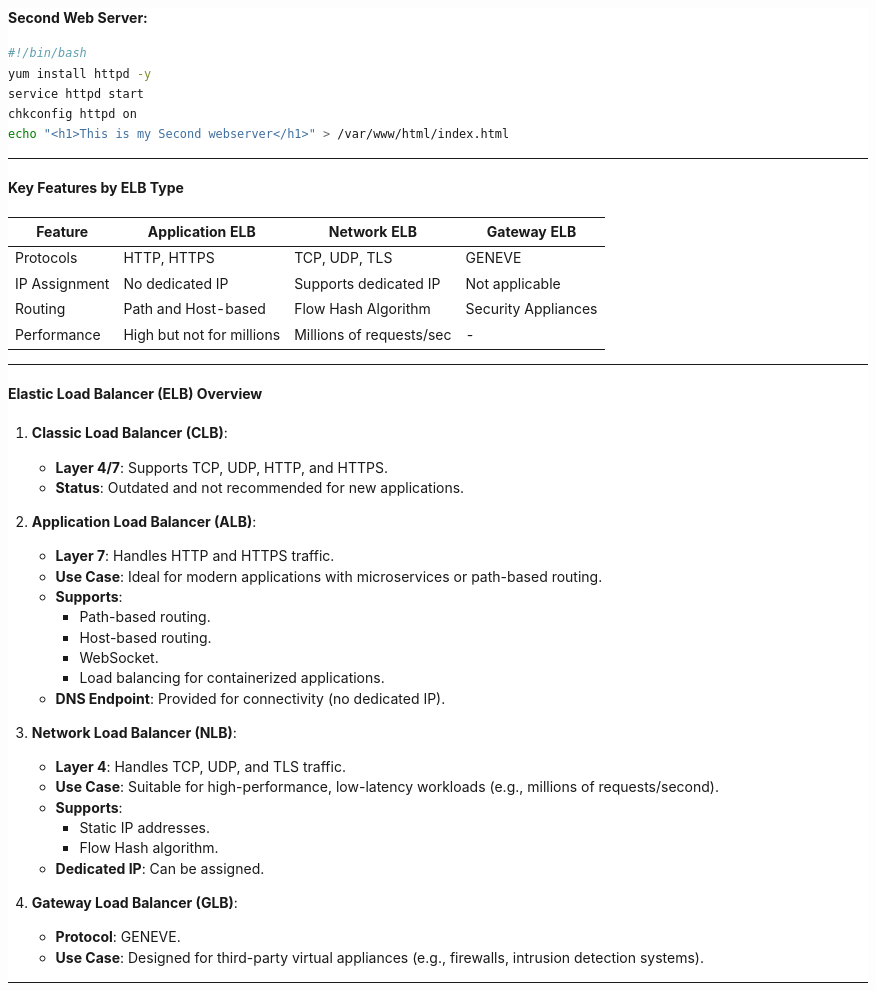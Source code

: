 **Second Web Server:**
```bash
#!/bin/bash
yum install httpd -y
service httpd start
chkconfig httpd on
echo "<h1>This is my Second webserver</h1>" > /var/www/html/index.html
```

---
#### **Key Features by ELB Type**
| Feature                   | Application ELB     | Network ELB          | Gateway ELB         |
|---------------------------|---------------------|----------------------|---------------------|
| Protocols                 | HTTP, HTTPS         | TCP, UDP, TLS        | GENEVE              |
| IP Assignment             | No dedicated IP     | Supports dedicated IP| Not applicable      |
| Routing                   | Path and Host-based | Flow Hash Algorithm  | Security Appliances |
| Performance               | High but not for millions | Millions of requests/sec | -

---

#### **Elastic Load Balancer (ELB) Overview**
1. **Classic Load Balancer (CLB)**:
   - **Layer 4/7**: Supports TCP, UDP, HTTP, and HTTPS.
   - **Status**: Outdated and not recommended for new applications.

2. **Application Load Balancer (ALB)**:
   - **Layer 7**: Handles HTTP and HTTPS traffic.
   - **Use Case**: Ideal for modern applications with microservices or path-based routing.
   - **Supports**:
     - Path-based routing.
     - Host-based routing.
     - WebSocket.
     - Load balancing for containerized applications.
   - **DNS Endpoint**: Provided for connectivity (no dedicated IP).

3. **Network Load Balancer (NLB)**:
   - **Layer 4**: Handles TCP, UDP, and TLS traffic.
   - **Use Case**: Suitable for high-performance, low-latency workloads (e.g., millions of requests/second).
   - **Supports**:
     - Static IP addresses.
     - Flow Hash algorithm.
   - **Dedicated IP**: Can be assigned.

4. **Gateway Load Balancer (GLB)**:
   - **Protocol**: GENEVE.
   - **Use Case**: Designed for third-party virtual appliances (e.g., firewalls, intrusion detection systems).

---
